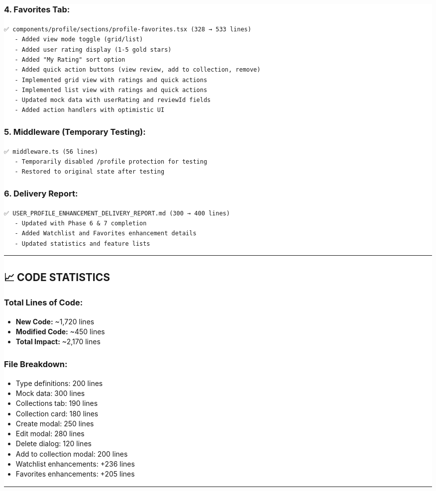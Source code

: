 ### **4. Favorites Tab:**
```
✅ components/profile/sections/profile-favorites.tsx (328 → 533 lines)
   - Added view mode toggle (grid/list)
   - Added user rating display (1-5 gold stars)
   - Added "My Rating" sort option
   - Added quick action buttons (view review, add to collection, remove)
   - Implemented grid view with ratings and quick actions
   - Implemented list view with ratings and quick actions
   - Updated mock data with userRating and reviewId fields
   - Added action handlers with optimistic UI
```

### **5. Middleware (Temporary Testing):**
```
✅ middleware.ts (56 lines)
   - Temporarily disabled /profile protection for testing
   - Restored to original state after testing
```

### **6. Delivery Report:**
```
✅ USER_PROFILE_ENHANCEMENT_DELIVERY_REPORT.md (300 → 400 lines)
   - Updated with Phase 6 & 7 completion
   - Added Watchlist and Favorites enhancement details
   - Updated statistics and feature lists
```

---

## 📈 CODE STATISTICS

### **Total Lines of Code:**
- **New Code:** ~1,720 lines
- **Modified Code:** ~450 lines
- **Total Impact:** ~2,170 lines

### **File Breakdown:**
- Type definitions: 200 lines
- Mock data: 300 lines
- Collections tab: 190 lines
- Collection card: 180 lines
- Create modal: 250 lines
- Edit modal: 280 lines
- Delete dialog: 120 lines
- Add to collection modal: 200 lines
- Watchlist enhancements: +236 lines
- Favorites enhancements: +205 lines

---
